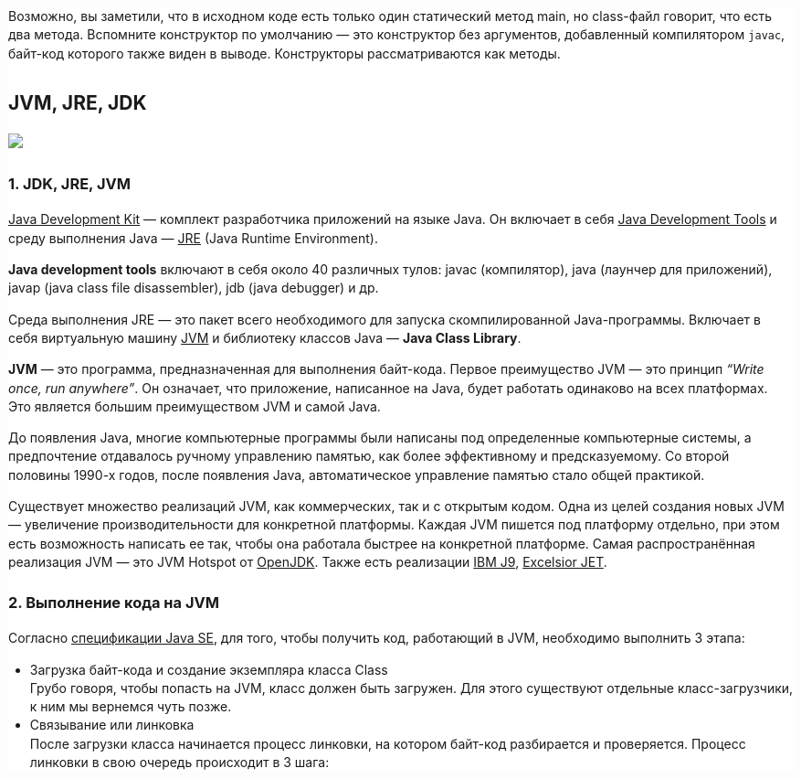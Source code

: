 Возможно, вы заметили, что в исходном коде есть только один статический метод main, но class-файл говорит, что есть два метода. Вспомните конструктор по умолчанию — это конструктор без аргументов, добавленный компилятором `javac`, байт-код которого также виден в выводе. Конструкторы рассматриваются как методы.

## JVM, JRE, JDK
![](https://habrastorage.org/r/w1560/webt/sv/ru/1d/svru1d4lpapnwhjllxc2dfw5do4.png)  
  

### 1. JDK, JRE, JVM

  
[Java Development Kit](https://docs.oracle.com/en/java/javase/13/docs/specs/man/index.html) — комплект разработчика приложений на языке Java. Он включает в себя [Java Development Tools](https://docs.oracle.com/javase/6/docs/technotes/tools/index.html) и среду выполнения Java — [JRE](https://www.oracle.com/technetwork/java/javase/jre-8-readme-2095710.html) (Java Runtime Environment).  
  
**Java development tools** включают в себя около 40 различных тулов: javac (компилятор), java (лаунчер для приложений), javap (java class file disassembler), jdb (java debugger) и др.  
  
Среда выполнения JRE — это пакет всего необходимого для запуска скомпилированной Java-программы. Включает в себя виртуальную машину [JVM](https://docs.oracle.com/javase/6/docs/technotes/guides/vm/index.html) и библиотеку классов Java — **Java Class Library**.  
  
**JVM** — это программа, предназначенная для выполнения байт-кода. Первое преимущество JVM — это принцип _“Write once, run anywhere”_. Он означает, что приложение, написанное на Java, будет работать одинаково на всех платформах. Это является большим преимуществом JVM и самой Java.  
  
До появления Java, многие компьютерные программы были написаны под определенные компьютерные системы, а предпочтение отдавалось ручному управлению памятью, как более эффективному и предсказуемому. Со второй половины 1990-х годов, после появления Java, автоматическое управление памятью стало общей практикой.  
  
Существует множество реализаций JVM, как коммерческих, так и с открытым кодом. Одна из целей создания новых JVM — увеличение производительности для конкретной платформы. Каждая JVM пишется под платформу отдельно, при этом есть возможность написать ее так, чтобы она работала быстрее на конкретной платформе. Самая распространённая реализация JVM — это JVM Hotspot от [OpenJDK](https://openjdk.java.net/). Также есть реализации [IBM J9](https://www.ibm.com/support/knowledgecenter/SS4QMC_9.3.0/com.ibm.help.perf.manage.doc/c_FND_PM_IBMJ9JVM.html), [Excelsior JET](https://en.wikipedia.org/wiki/Excelsior_JET).  
  

### 2. Выполнение кода на JVM

  
Согласно [спецификации Java SE](https://docs.oracle.com/javase/specs/), для того, чтобы получить код, работающий в JVM, необходимо выполнить 3 этапа:  
  

-   Загрузка байт-кода и создание экземпляра класса Class  
    Грубо говоря, чтобы попасть на JVM, класс должен быть загружен. Для этого существуют отдельные класс-загрузчики, к ним мы вернемся чуть позже.
-   Связывание или линковка  
    После загрузки класса начинается процесс линковки, на котором байт-код разбирается и проверяется. Процесс линковки в свою очередь происходит в 3 шага:  
      